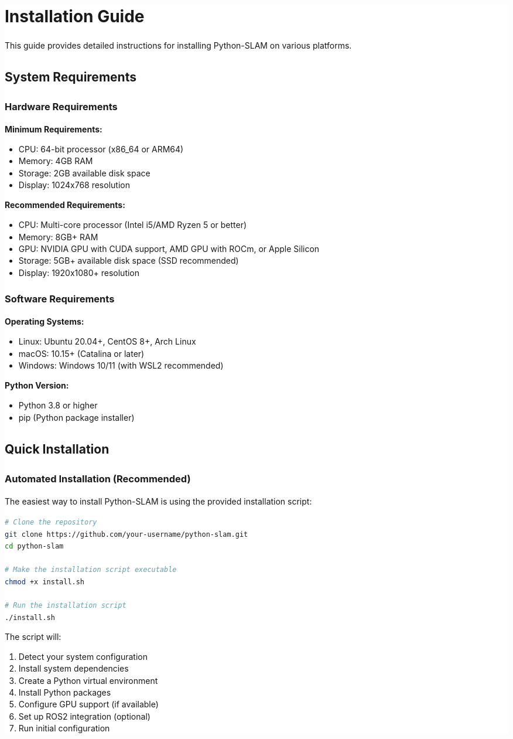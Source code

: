 # Installation Guide

This guide provides detailed instructions for installing Python-SLAM on various platforms.

## System Requirements

### Hardware Requirements

**Minimum Requirements:**
- CPU: 64-bit processor (x86_64 or ARM64)
- Memory: 4GB RAM
- Storage: 2GB available disk space
- Display: 1024x768 resolution

**Recommended Requirements:**
- CPU: Multi-core processor (Intel i5/AMD Ryzen 5 or better)
- Memory: 8GB+ RAM
- GPU: NVIDIA GPU with CUDA support, AMD GPU with ROCm, or Apple Silicon
- Storage: 5GB+ available disk space (SSD recommended)
- Display: 1920x1080+ resolution

### Software Requirements

**Operating Systems:**
- Linux: Ubuntu 20.04+, CentOS 8+, Arch Linux
- macOS: 10.15+ (Catalina or later)
- Windows: Windows 10/11 (with WSL2 recommended)

**Python Version:**
- Python 3.8 or higher
- pip (Python package installer)

## Quick Installation

### Automated Installation (Recommended)

The easiest way to install Python-SLAM is using the provided installation script:

```bash
# Clone the repository
git clone https://github.com/your-username/python-slam.git
cd python-slam

# Make the installation script executable
chmod +x install.sh

# Run the installation script
./install.sh
```

The script will:
1. Detect your system configuration
2. Install system dependencies
3. Create a Python virtual environment
4. Install Python packages
5. Configure GPU support (if available)
6. Set up ROS2 integration (optional)
7. Run initial configuration
